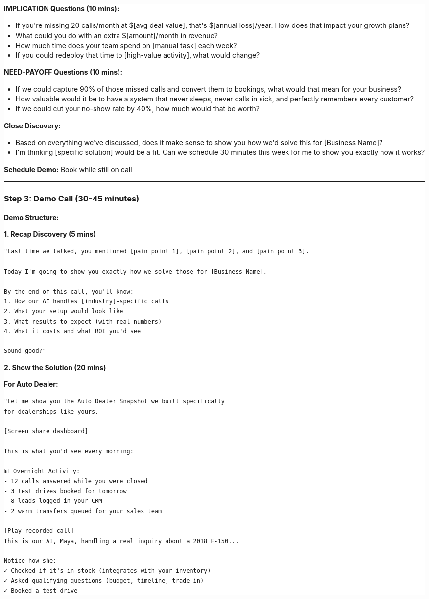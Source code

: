 **IMPLICATION Questions (10 mins):**
- If you're missing 20 calls/month at $[avg deal value], that's $[annual loss]/year. How does that impact your growth plans?
- What could you do with an extra $[amount]/month in revenue?
- How much time does your team spend on [manual task] each week?
- If you could redeploy that time to [high-value activity], what would change?

**NEED-PAYOFF Questions (10 mins):**
- If we could capture 90% of those missed calls and convert them to bookings, what would that mean for your business?
- How valuable would it be to have a system that never sleeps, never calls in sick, and perfectly remembers every customer?
- If we could cut your no-show rate by 40%, how much would that be worth?

**Close Discovery:**
- Based on everything we've discussed, does it make sense to show you how we'd solve this for [Business Name]?
- I'm thinking [specific solution] would be a fit. Can we schedule 30 minutes this week for me to show you exactly how it works?

**Schedule Demo:** Book while still on call

---

### Step 3: Demo Call (30-45 minutes)

**Demo Structure:**

**1. Recap Discovery (5 mins)**
```
"Last time we talked, you mentioned [pain point 1], [pain point 2], and [pain point 3].

Today I'm going to show you exactly how we solve those for [Business Name].

By the end of this call, you'll know:
1. How our AI handles [industry]-specific calls
2. What your setup would look like
3. What results to expect (with real numbers)
4. What it costs and what ROI you'd see

Sound good?"
```

**2. Show the Solution (20 mins)**

**For Auto Dealer:**
```
"Let me show you the Auto Dealer Snapshot we built specifically
for dealerships like yours.

[Screen share dashboard]

This is what you'd see every morning:

📊 Overnight Activity:
- 12 calls answered while you were closed
- 3 test drives booked for tomorrow
- 8 leads logged in your CRM
- 2 warm transfers queued for your sales team

[Play recorded call]
This is our AI, Maya, handling a real inquiry about a 2018 F-150...

Notice how she:
✓ Checked if it's in stock (integrates with your inventory)
✓ Asked qualifying questions (budget, timeline, trade-in)
✓ Booked a test drive
```

[Plan Name]: $[Price]/month